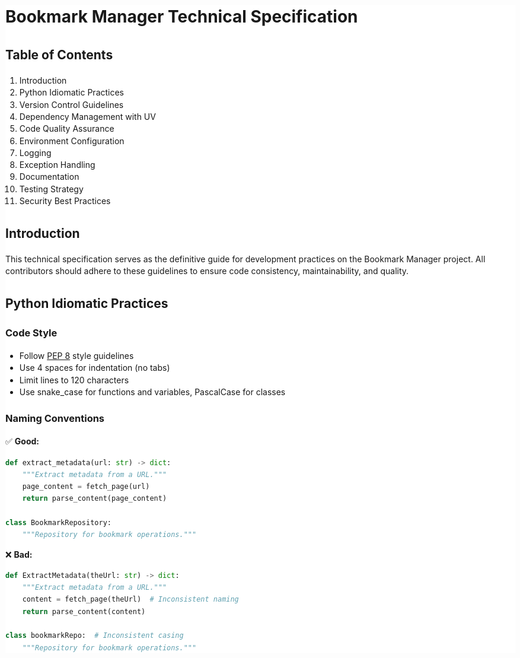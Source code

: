 # Bookmark Manager Technical Specification

## Table of Contents

1. Introduction
2. Python Idiomatic Practices
3. Version Control Guidelines
4. Dependency Management with UV
5. Code Quality Assurance
6. Environment Configuration
7. Logging
8. Exception Handling
9. Documentation
10. Testing Strategy
11. Security Best Practices

## Introduction

This technical specification serves as the definitive guide for development practices on the Bookmark Manager project. All contributors should adhere to these guidelines to ensure code consistency, maintainability, and quality.

## Python Idiomatic Practices

### Code Style

- Follow [PEP 8](https://www.python.org/dev/peps/pep-0008/) style guidelines
- Use 4 spaces for indentation (no tabs)
- Limit lines to 120 characters 
- Use snake_case for functions and variables, PascalCase for classes

### Naming Conventions

✅ **Good:**
```python
def extract_metadata(url: str) -> dict:
    """Extract metadata from a URL."""
    page_content = fetch_page(url)
    return parse_content(page_content)

class BookmarkRepository:
    """Repository for bookmark operations."""
```

❌ **Bad:**
```python
def ExtractMetadata(theUrl: str) -> dict:
    """Extract metadata from a URL."""
    content = fetch_page(theUrl)  # Inconsistent naming
    return parse_content(content)

class bookmarkRepo:  # Inconsistent casing
    """Repository for bookmark operations."""
```

